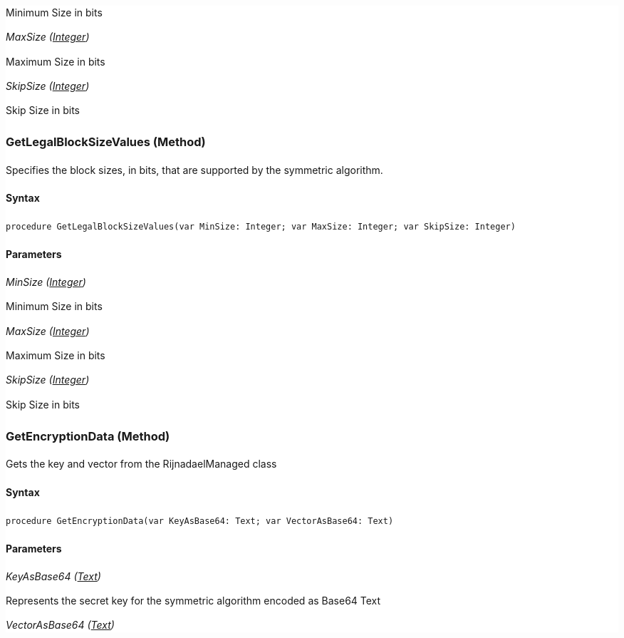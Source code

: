 Minimum Size in bits

*MaxSize ([Integer](https://docs.microsoft.com/en-us/dynamics365/business-central/dev-itpro/developer/methods-auto/integer/integer-data-type))* 

Maximum Size in bits

*SkipSize ([Integer](https://docs.microsoft.com/en-us/dynamics365/business-central/dev-itpro/developer/methods-auto/integer/integer-data-type))* 

Skip Size in bits

### GetLegalBlockSizeValues (Method) <a name="GetLegalBlockSizeValues"></a> 

 Specifies the block sizes, in bits, that are supported by the symmetric algorithm.
 

#### Syntax
```
procedure GetLegalBlockSizeValues(var MinSize: Integer; var MaxSize: Integer; var SkipSize: Integer)
```
#### Parameters
*MinSize ([Integer](https://docs.microsoft.com/en-us/dynamics365/business-central/dev-itpro/developer/methods-auto/integer/integer-data-type))* 

Minimum Size in bits

*MaxSize ([Integer](https://docs.microsoft.com/en-us/dynamics365/business-central/dev-itpro/developer/methods-auto/integer/integer-data-type))* 

Maximum Size in bits

*SkipSize ([Integer](https://docs.microsoft.com/en-us/dynamics365/business-central/dev-itpro/developer/methods-auto/integer/integer-data-type))* 

Skip Size in bits

### GetEncryptionData (Method) <a name="GetEncryptionData"></a> 

 Gets the key and vector from the RijnadaelManaged class
 

#### Syntax
```
procedure GetEncryptionData(var KeyAsBase64: Text; var VectorAsBase64: Text)
```
#### Parameters
*KeyAsBase64 ([Text](https://docs.microsoft.com/en-us/dynamics365/business-central/dev-itpro/developer/methods-auto/text/text-data-type))* 

Represents the secret key for the symmetric algorithm encoded as Base64 Text

*VectorAsBase64 ([Text](https://docs.microsoft.com/en-us/dynamics365/business-central/dev-itpro/developer/methods-auto/text/text-data-type))* 
